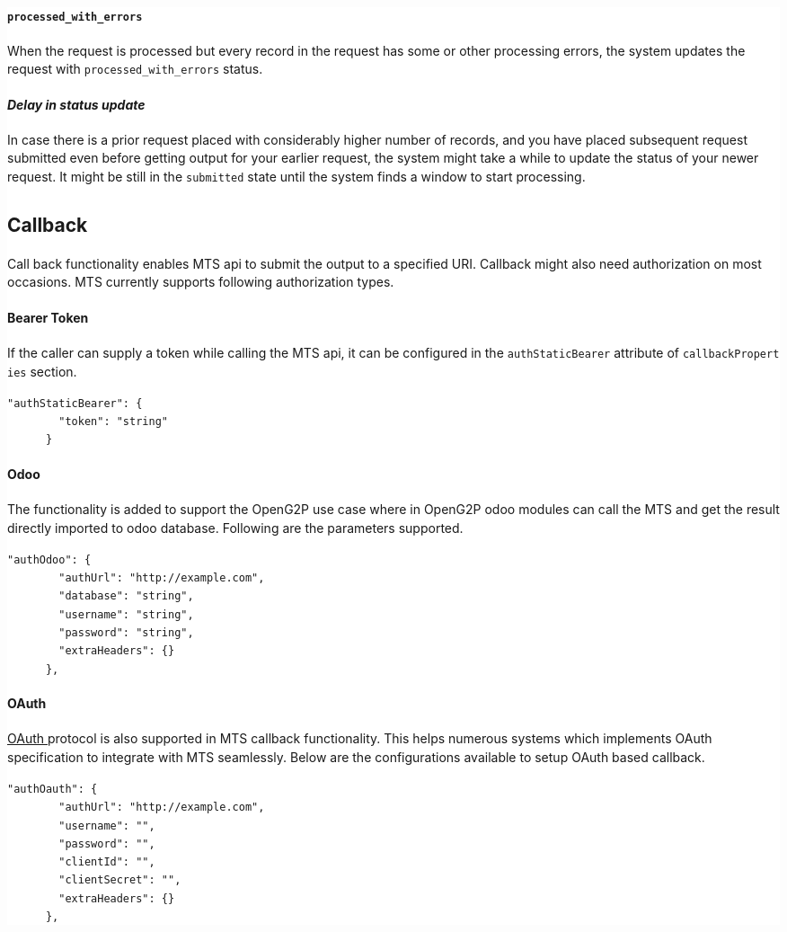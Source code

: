 #### `processed_with_errors`

When the request is processed but every record in the request has some or other processing errors, the system updates the request with `processed_with_errors` status.

#### _Delay in status update_

In case there is a prior request placed with considerably higher number of records, and you have placed subsequent request submitted even before getting output for your earlier request, the system might take a while to update the status of your newer request. It might be still in the `submitted` state until the system finds a window to start processing. &#x20;



## Callback

Call back functionality enables MTS api to submit the output to a specified URI. Callback might also need authorization on most occasions. MTS currently supports following authorization types.

#### Bearer Token &#x20;

If the caller can supply a token while calling the MTS api, it can be configured in the `authStaticBearer` attribute of `callbackProperties` section.&#x20;

```
"authStaticBearer": {
        "token": "string"
      }
```

#### **Odoo**

The functionality is added to support the OpenG2P use case where in OpenG2P odoo modules can call the MTS and get the result directly imported to odoo database. Following are the parameters supported.

```
"authOdoo": {
        "authUrl": "http://example.com",
        "database": "string",
        "username": "string",
        "password": "string",
        "extraHeaders": {}
      },
```

#### OAuth

[OAuth ](https://oauth.net/2/)protocol is also supported in MTS callback functionality. This helps numerous systems which implements OAuth specification to integrate with MTS seamlessly. Below are the configurations available to setup OAuth based callback.&#x20;

```
"authOauth": {
        "authUrl": "http://example.com",
        "username": "",
        "password": "",
        "clientId": "",
        "clientSecret": "",
        "extraHeaders": {}
      },
```
